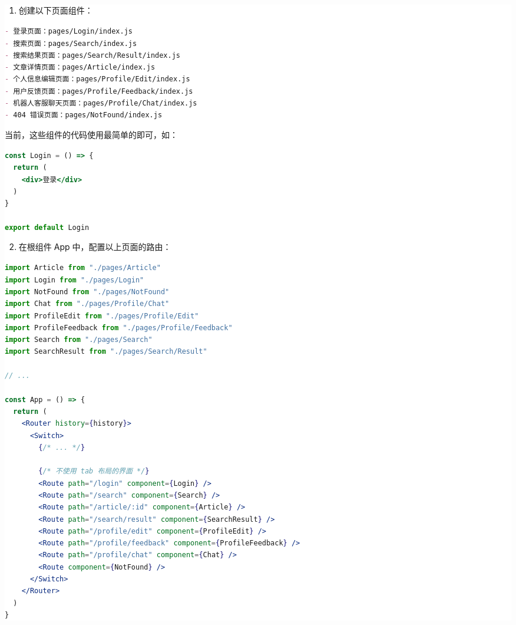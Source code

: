 1. 创建以下页面组件：

```markdown
- 登录页面：pages/Login/index.js
- 搜索页面：pages/Search/index.js
- 搜索结果页面：pages/Search/Result/index.js
- 文章详情页面：pages/Article/index.js
- 个人信息编辑页面：pages/Profile/Edit/index.js
- 用户反馈页面：pages/Profile/Feedback/index.js
- 机器人客服聊天页面：pages/Profile/Chat/index.js
- 404 错误页面：pages/NotFound/index.js
```

当前，这些组件的代码使用最简单的即可，如：

```jsx
const Login = () => {
  return (
    <div>登录</div>
  )
}

export default Login
```



2. 在根组件 App 中，配置以上页面的路由：

```jsx
import Article from "./pages/Article"
import Login from "./pages/Login"
import NotFound from "./pages/NotFound"
import Chat from "./pages/Profile/Chat"
import ProfileEdit from "./pages/Profile/Edit"
import ProfileFeedback from "./pages/Profile/Feedback"
import Search from "./pages/Search"
import SearchResult from "./pages/Search/Result"

// ...

const App = () => {
  return (
    <Router history={history}>
      <Switch>
        {/* ... */}

        {/* 不使用 tab 布局的界面 */}
        <Route path="/login" component={Login} />
        <Route path="/search" component={Search} />
        <Route path="/article/:id" component={Article} />
        <Route path="/search/result" component={SearchResult} />
        <Route path="/profile/edit" component={ProfileEdit} />
        <Route path="/profile/feedback" component={ProfileFeedback} />
        <Route path="/profile/chat" component={Chat} />
        <Route component={NotFound} />
      </Switch>
    </Router>
  )
}
```
